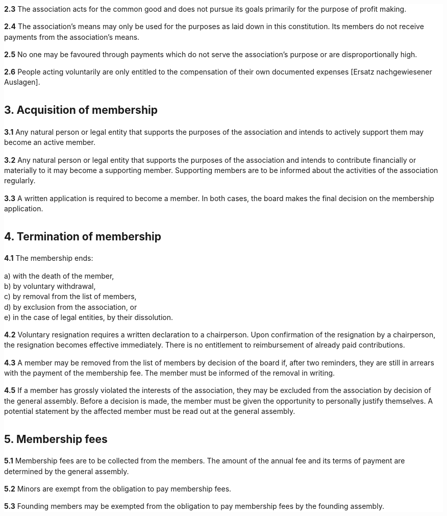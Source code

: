 **2.3** The association acts for the common good and does not pursue its goals primarily for the purpose of profit making.

**2.4** The association’s means may only be used for the purposes as laid down in this constitution. Its members do not receive payments from the association’s means.

**2.5** No one may be favoured through payments which do not serve the association’s purpose or are disproportionally high.

**2.6** People acting voluntarily are only entitled to the compensation of their own documented expenses [Ersatz nachgewiesener Auslagen].

## 3. Acquisition of membership

**3.1** Any natural person or legal entity that supports the purposes of the association and intends to actively support them may become an active member.

**3.2** Any natural person or legal entity that supports the purposes of the association and intends to contribute financially or materially to it may become a supporting member. Supporting members are to be informed about the activities of the association regularly.

**3.3** A written application is required to become a member. In both cases, the board makes the final decision on the membership application.

## 4. Termination of membership

**4.1** The membership ends:

a) with the death of the member,  
b) by voluntary withdrawal,  
c) by removal from the list of members,  
d) by exclusion from the association, or  
e) in the case of legal entities, by their dissolution.

**4.2** Voluntary resignation requires a written declaration to a chairperson. Upon confirmation of the resignation by a chairperson, the resignation becomes effective immediately. There is no entitlement to reimbursement of already paid contributions.

**4.3** A member may be removed from the list of members by decision of the board if, after two reminders, they are still in arrears with the payment of the membership fee. The member must be informed of the removal in writing.

**4.5** If a member has grossly violated the interests of the association, they may be excluded from the association by decision of the general assembly. Before a decision is made, the member must be given the opportunity to personally justify themselves. A potential statement by the affected member must be read out at the general assembly.

## 5. Membership fees

**5.1** Membership fees are to be collected from the members. The amount of the annual fee and its terms of payment are determined by the general assembly.

**5.2** Minors are exempt from the obligation to pay membership fees.

**5.3** Founding members may be exempted from the obligation to pay membership fees by the founding assembly.
